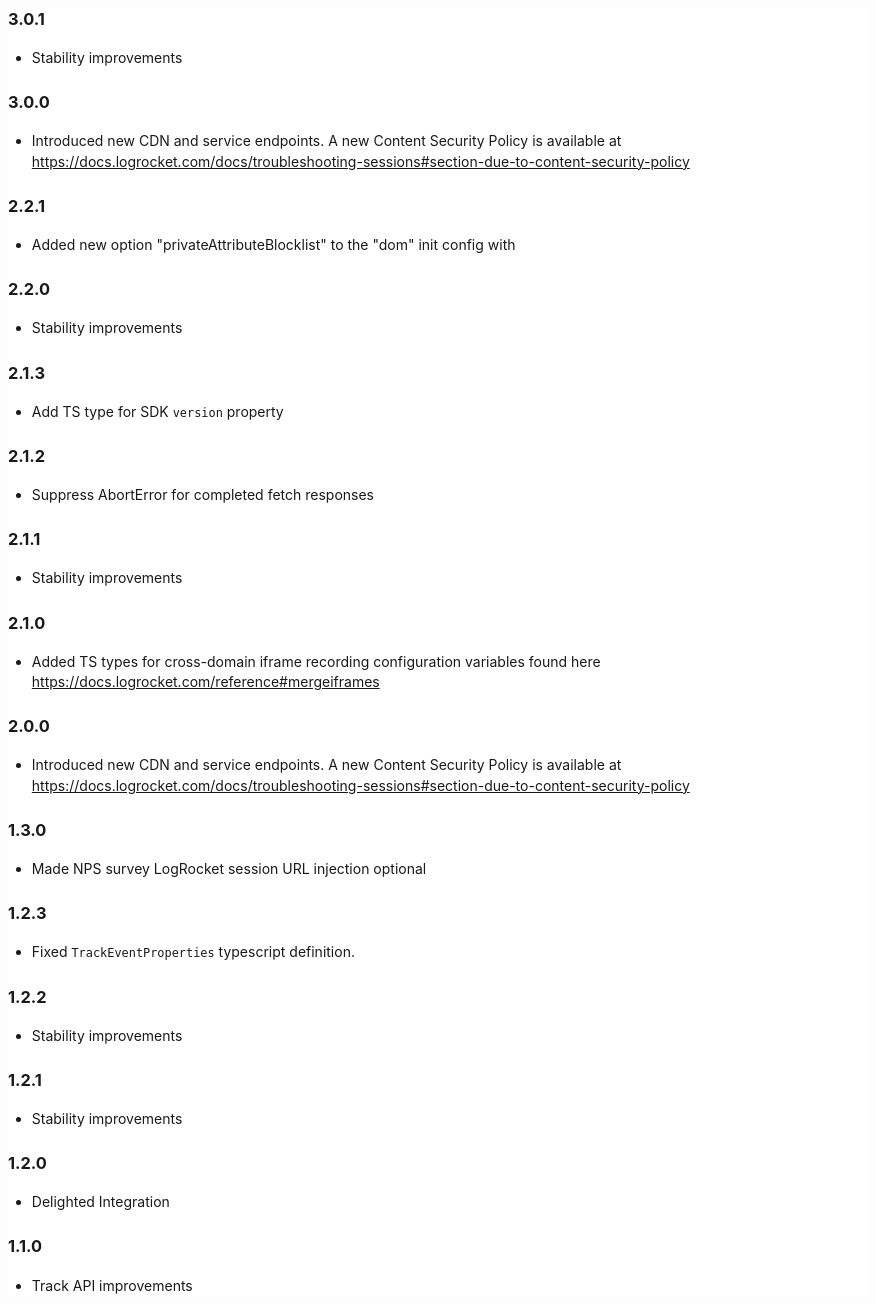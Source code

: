 ### 3.0.1
* Stability improvements
### 3.0.0
* Introduced new CDN and service endpoints. A new Content Security Policy is
  available at https://docs.logrocket.com/docs/troubleshooting-sessions#section-due-to-content-security-policy

### 2.2.1
* Added new option "privateAttributeBlocklist" to the "dom" init config with

### 2.2.0
* Stability improvements

### 2.1.3
* Add TS type for SDK `version` property

### 2.1.2
* Suppress AbortError for completed fetch responses

### 2.1.1
* Stability improvements

### 2.1.0
* Added TS types for cross-domain iframe recording configuration variables
  found here https://docs.logrocket.com/reference#mergeiframes

### 2.0.0
* Introduced new CDN and service endpoints. A new Content Security Policy is
  available at https://docs.logrocket.com/docs/troubleshooting-sessions#section-due-to-content-security-policy

### 1.3.0
* Made NPS survey LogRocket session URL injection optional

### 1.2.3
* Fixed `TrackEventProperties` typescript definition.

### 1.2.2
* Stability improvements

### 1.2.1
* Stability improvements

### 1.2.0
* Delighted Integration

### 1.1.0
* Track API improvements
